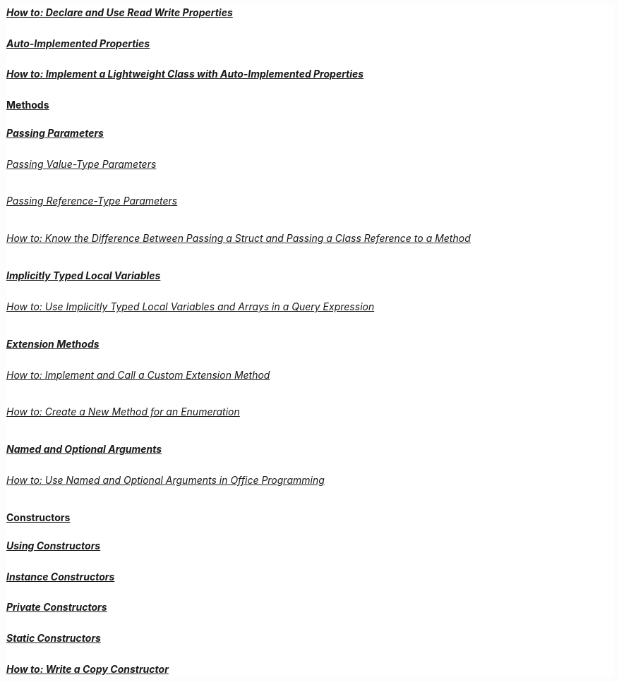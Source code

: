 ##### [How to: Declare and Use Read Write Properties](csharp/programming-guide/classes-and-structs/how-to-declare-and-use-read-write-properties.md)
##### [Auto-Implemented Properties](csharp/programming-guide/classes-and-structs/auto-implemented-properties.md)
##### [How to: Implement a Lightweight Class with Auto-Implemented Properties](csharp/programming-guide/classes-and-structs/how-to-implement-a-lightweight-class-with-auto-implemented-properties.md)
#### [Methods](csharp/programming-guide/classes-and-structs/methods.md)
##### [Passing Parameters](csharp/programming-guide/classes-and-structs/passing-parameters.md)
###### [Passing Value-Type Parameters](csharp/programming-guide/classes-and-structs/passing-value-type-parameters.md)
###### [Passing Reference-Type Parameters](csharp/programming-guide/classes-and-structs/passing-reference-type-parameters.md)
###### [How to: Know the Difference Between Passing a Struct and Passing a Class Reference to a Method](csharp/programming-guide/classes-and-structs/how-to-know-the-difference-passing-a-struct-and-passing-a-class-to-a-method.md)
##### [Implicitly Typed Local Variables](csharp/programming-guide/classes-and-structs/implicitly-typed-local-variables.md)
###### [How to: Use Implicitly Typed Local Variables and Arrays in a Query Expression](csharp/programming-guide/classes-and-structs/how-to-use-implicitly-typed-local-variables-and-arrays-in-a-query-expression.md)
##### [Extension Methods](csharp/programming-guide/classes-and-structs/extension-methods.md)
###### [How to: Implement and Call a Custom Extension Method](csharp/programming-guide/classes-and-structs/how-to-implement-and-call-a-custom-extension-method.md)
###### [How to: Create a New Method for an Enumeration](csharp/programming-guide/classes-and-structs/how-to-create-a-new-method-for-an-enumeration.md)
##### [Named and Optional Arguments](csharp/programming-guide/classes-and-structs/named-and-optional-arguments.md)
###### [How to: Use Named and Optional Arguments in Office Programming](csharp/programming-guide/classes-and-structs/how-to-use-named-and-optional-arguments-in-office-programming.md)
#### [Constructors](csharp/programming-guide/classes-and-structs/constructors.md)
##### [Using Constructors](csharp/programming-guide/classes-and-structs/using-constructors.md)
##### [Instance Constructors](csharp/programming-guide/classes-and-structs/instance-constructors.md)
##### [Private Constructors](csharp/programming-guide/classes-and-structs/private-constructors.md)
##### [Static Constructors](csharp/programming-guide/classes-and-structs/static-constructors.md)
##### [How to: Write a Copy Constructor](csharp/programming-guide/classes-and-structs/how-to-write-a-copy-constructor.md)